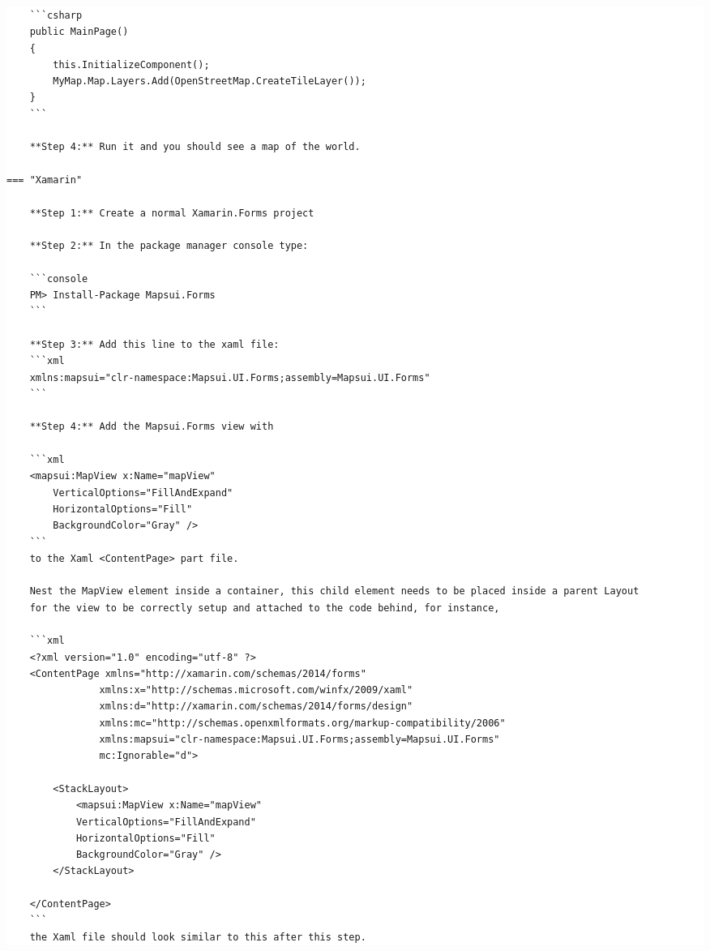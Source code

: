         ```csharp
        public MainPage()
        {
            this.InitializeComponent();
            MyMap.Map.Layers.Add(OpenStreetMap.CreateTileLayer());
        }
        ```

        **Step 4:** Run it and you should see a map of the world.

    === "Xamarin"

        **Step 1:** Create a normal Xamarin.Forms project

        **Step 2:** In the package manager console type:

        ```console
        PM> Install-Package Mapsui.Forms
        ```

        **Step 3:** Add this line to the xaml file: 
        ```xml
        xmlns:mapsui="clr-namespace:Mapsui.UI.Forms;assembly=Mapsui.UI.Forms"
        ```

        **Step 4:** Add the Mapsui.Forms view with

        ```xml
        <mapsui:MapView x:Name="mapView"
            VerticalOptions="FillAndExpand"
            HorizontalOptions="Fill"
            BackgroundColor="Gray" />
        ```
        to the Xaml <ContentPage> part file.
            
        Nest the MapView element inside a container, this child element needs to be placed inside a parent Layout 
        for the view to be correctly setup and attached to the code behind, for instance,

        ```xml
        <?xml version="1.0" encoding="utf-8" ?>
        <ContentPage xmlns="http://xamarin.com/schemas/2014/forms"
                    xmlns:x="http://schemas.microsoft.com/winfx/2009/xaml"
                    xmlns:d="http://xamarin.com/schemas/2014/forms/design"
                    xmlns:mc="http://schemas.openxmlformats.org/markup-compatibility/2006" 
                    xmlns:mapsui="clr-namespace:Mapsui.UI.Forms;assembly=Mapsui.UI.Forms"
                    mc:Ignorable="d">

            <StackLayout>
                <mapsui:MapView x:Name="mapView"
                VerticalOptions="FillAndExpand"
                HorizontalOptions="Fill"
                BackgroundColor="Gray" />
            </StackLayout>

        </ContentPage>
        ```
        the Xaml file should look similar to this after this step.
